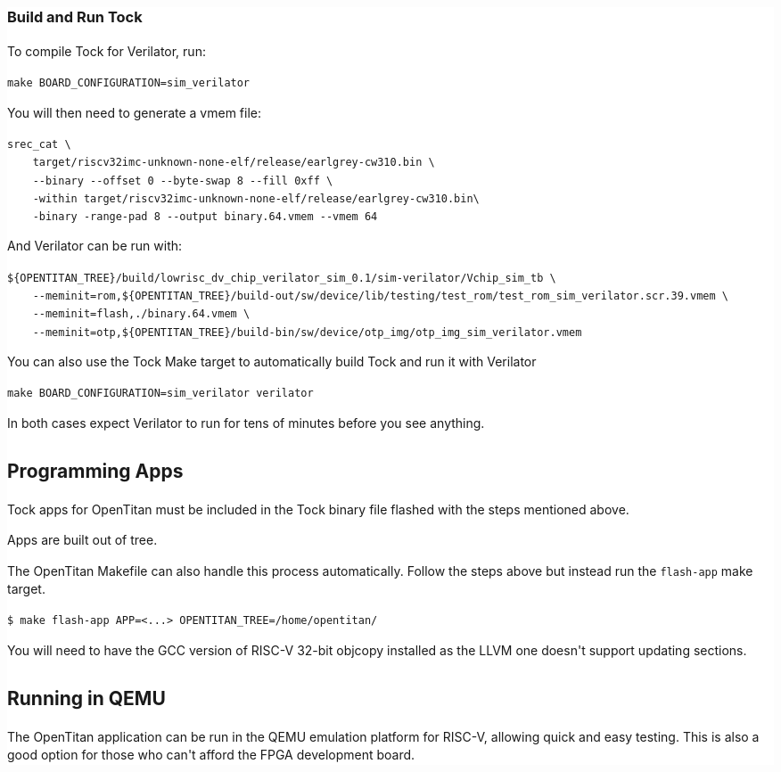 ### Build and Run Tock

To compile Tock for Verilator, run:

```shell
make BOARD_CONFIGURATION=sim_verilator
```

You will then need to generate a vmem file:

```shell
srec_cat \
    target/riscv32imc-unknown-none-elf/release/earlgrey-cw310.bin \
    --binary --offset 0 --byte-swap 8 --fill 0xff \
    -within target/riscv32imc-unknown-none-elf/release/earlgrey-cw310.bin\
    -binary -range-pad 8 --output binary.64.vmem --vmem 64
```

And Verilator can be run with:

```shell
${OPENTITAN_TREE}/build/lowrisc_dv_chip_verilator_sim_0.1/sim-verilator/Vchip_sim_tb \
    --meminit=rom,${OPENTITAN_TREE}/build-out/sw/device/lib/testing/test_rom/test_rom_sim_verilator.scr.39.vmem \
    --meminit=flash,./binary.64.vmem \
    --meminit=otp,${OPENTITAN_TREE}/build-bin/sw/device/otp_img/otp_img_sim_verilator.vmem
````

You can also use the Tock Make target to automatically build Tock and run it with Verilator

```shell
make BOARD_CONFIGURATION=sim_verilator verilator
```

In both cases expect Verilator to run for tens of minutes before you see anything.

Programming Apps
----------------

Tock apps for OpenTitan must be included in the Tock binary file flashed with
the steps mentioned above.

Apps are built out of tree.

The OpenTitan Makefile can also handle this process automatically. Follow
the steps above but instead run the `flash-app` make target.

```shell
$ make flash-app APP=<...> OPENTITAN_TREE=/home/opentitan/
```

You will need to have the GCC version of RISC-V 32-bit objcopy installed as
the LLVM one doesn't support updating sections.

Running in QEMU
---------------

The OpenTitan application can be run in the QEMU emulation platform for
RISC-V, allowing quick and easy testing. This is also a good option for
those who can't afford the FPGA development board.
